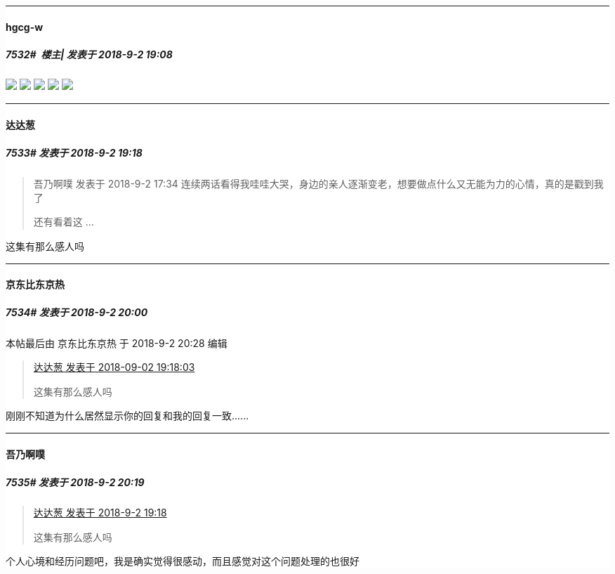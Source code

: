 
-----

####  hgcg-w  
##### 7532#         楼主| 发表于 2018-9-2 19:08


<img src="http://wx4.sinaimg.cn/large/a9ade800gy1fuuy9fsx3cj20u01hc7n8.jpg" referrerpolicy="no-referrer">

<img src="http://wx3.sinaimg.cn/large/a9ade800gy1fuuy9gfdkej21kw11wadr.jpg" referrerpolicy="no-referrer">

<img src="http://wx3.sinaimg.cn/large/a9ade800gy1fuuy9h9s64j21kw11wagq.jpg" referrerpolicy="no-referrer">

<img src="http://wx2.sinaimg.cn/large/a9ade800gy1fuuy9hqmouj21kw11wq81.jpg" referrerpolicy="no-referrer">

<img src="http://wx1.sinaimg.cn/large/a9ade800gy1fuuy9iar3tj21kw11wwjs.jpg" referrerpolicy="no-referrer">


-----

####  达达葱  
##### 7533#       发表于 2018-9-2 19:18


<blockquote>吾乃啊噗 发表于 2018-9-2 17:34
连续两话看得我哇哇大哭，身边的亲人逐渐变老，想要做点什么又无能为力的心情，真的是戳到我了

还有看着这 ...</blockquote>
这集有那么感人吗


-----

####  京东比东京热  
##### 7534#       发表于 2018-9-2 20:00


 本帖最后由 京东比东京热 于 2018-9-2 20:28 编辑 
<blockquote><a href="httphttps://bbs.saraba1st.com/2b/forum.php?mod=redirect&amp;goto=findpost&amp;pid=40843817&amp;ptid=1553961" target="_blank">达达葱 发表于 2018-09-02 19:18:03</a>

这集有那么感人吗</blockquote>
刚刚不知道为什么居然显示你的回复和我的回复一致......


-----

####  吾乃啊噗  
##### 7535#       发表于 2018-9-2 20:19


<blockquote><a href="httphttps://bbs.saraba1st.com/2b/forum.php?mod=redirect&amp;goto=findpost&amp;pid=40843817&amp;ptid=1553961" target="_blank">达达葱 发表于 2018-9-2 19:18</a>

这集有那么感人吗</blockquote>
个人心境和经历问题吧，我是确实觉得很感动，而且感觉对这个问题处理的也很好

